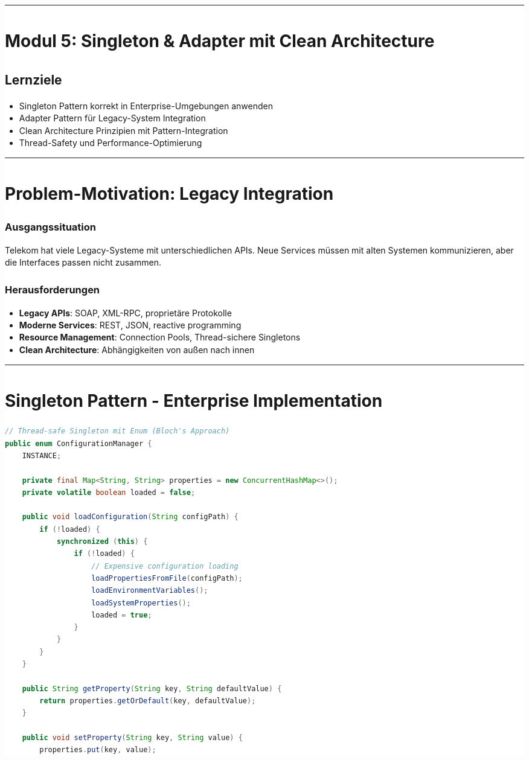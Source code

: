 </div>
</div>

---

# Modul 5: Singleton & Adapter mit Clean Architecture

## Lernziele
- Singleton Pattern korrekt in Enterprise-Umgebungen anwenden 
- Adapter Pattern für Legacy-System Integration 
- Clean Architecture Prinzipien mit Pattern-Integration 
- Thread-Safety und Performance-Optimierung 

---

# Problem-Motivation: Legacy Integration

### Ausgangssituation
Telekom hat viele Legacy-Systeme mit unterschiedlichen APIs. Neue Services müssen mit alten Systemen kommunizieren, aber die Interfaces passen nicht zusammen.

### Herausforderungen
- **Legacy APIs**: SOAP, XML-RPC, proprietäre Protokolle 
- **Moderne Services**: REST, JSON, reactive programming 
- **Resource Management**: Connection Pools, Thread-sichere Singletons 
- **Clean Architecture**: Abhängigkeiten von außen nach innen 

---

# Singleton Pattern - Enterprise Implementation

<div class="code-example">

```java
// Thread-safe Singleton mit Enum (Bloch's Approach)
public enum ConfigurationManager {
    INSTANCE;
    
    private final Map<String, String> properties = new ConcurrentHashMap<>();
    private volatile boolean loaded = false;
    
    public void loadConfiguration(String configPath) {
        if (!loaded) {
            synchronized (this) {
                if (!loaded) {
                    // Expensive configuration loading
                    loadPropertiesFromFile(configPath);
                    loadEnvironmentVariables();
                    loadSystemProperties();
                    loaded = true;
                }
            }
        }
    }
    
    public String getProperty(String key, String defaultValue) {
        return properties.getOrDefault(key, defaultValue);
    }
    
    public void setProperty(String key, String value) {
        properties.put(key, value);
```